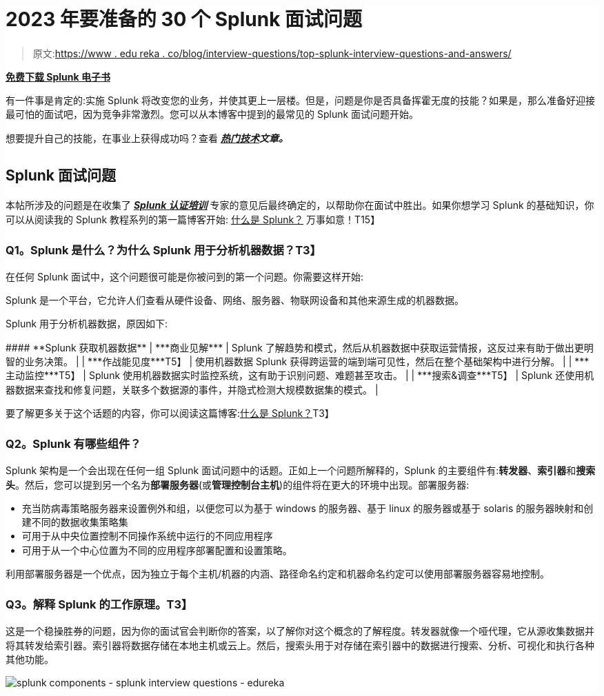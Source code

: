# 2023 年要准备的 30 个 Splunk 面试问题

> 原文:[https://www . edu reka . co/blog/interview-questions/top-splunk-interview-questions-and-answers/](https://www.edureka.co/blog/interview-questions/top-splunk-interview-questions-and-answers/)

**[免费下载 Splunk 电子书](http://resources.edureka.co/splunk-ebook/)**

有一件事是肯定的:实施 Splunk 将改变您的业务，并使其更上一层楼。但是，问题是你是否具备挥霍无度的技能？如果是，那么准备好迎接最可怕的面试吧，因为竞争非常激烈。您可以从本博客中提到的最常见的 Splunk 面试问题开始。

想要提升自己的技能，在事业上获得成功吗？查看 ***[热门技术](https://www.edureka.co/blog/top-10-trending-technologies/)文章。***

## **Splunk 面试问题**

本帖所涉及的问题是在收集了 ***[Splunk 认证培训](https://www.edureka.co/splunk)*** 专家的意见后最终确定的，以帮助你在面试中胜出。如果你想学习 Splunk 的基础知识，你可以从阅读我的 Splunk 教程系列的第一篇博客开始: [什么是 Splunk？](https://www.edureka.co/blog/what-is-splunk/) 万事如意！T15】

### **Q1。Splunk 是什么？为什么 Splunk 用于分析机器数据？T3】**

在任何 Splunk 面试中，这个问题很可能是你被问到的第一个问题。你需要这样开始:

Splunk 是一个平台，它允许人们查看从硬件设备、网络、服务器、物联网设备和其他来源生成的机器数据。

Splunk 用于分析机器数据，原因如下:

 <caption>#### **Splunk 获取机器数据**</caption> 
| ***商业见解*** | Splunk 了解趋势和模式，然后从机器数据中获取运营情报，这反过来有助于做出更明智的业务决策。 |
| ***作战能见度***T5】 | 使用机器数据 Splunk 获得跨运营的端到端可见性，然后在整个基础架构中进行分解。 |
| ***主动监控***T5】 | Splunk 使用机器数据实时监控系统，这有助于识别问题、难题甚至攻击。 |
| ***搜索&调查***T5】 | Splunk 还使用机器数据来查找和修复问题，关联多个数据源的事件，并隐式检测大规模数据集的模式。 |

要了解更多关于这个话题的内容，你可以阅读这篇博客:[什么是 Splunk？](https://www.edureka.co/blog/what-is-splunk/)T3】

### **Q2。Splunk 有哪些组件？**

Splunk 架构是一个会出现在任何一组 Splunk 面试问题中的话题。正如上一个问题所解释的，Splunk 的主要组件有:**转发器**、**索引器**和**搜索头**。然后，您可以提到另一个名为**部署服务器**(或**管理控制台主机**)的组件将在更大的环境中出现。部署服务器:

*   充当防病毒策略服务器来设置例外和组，以便您可以为基于 windows 的服务器、基于 linux 的服务器或基于 solaris 的服务器映射和创建不同的数据收集策略集
*   可用于从中央位置控制不同操作系统中运行的不同应用程序
*   可用于从一个中心位置为不同的应用程序部署配置和设置策略。

利用部署服务器是一个优点，因为独立于每个主机/机器的内涵、路径命名约定和机器命名约定可以使用部署服务器容易地控制。

### **Q3。解释 Splunk 的工作原理。T3】**

这是一个稳操胜券的问题，因为你的面试官会判断你的答案，以了解你对这个概念的了解程度。转发器就像一个哑代理，它从源收集数据并将其转发给索引器。索引器将数据存储在本地主机或云上。然后，搜索头用于对存储在索引器中的数据进行搜索、分析、可视化和执行各种其他功能。

![splunk components - splunk interview questions - edureka](../Images/ad2ff365e595d4d64e19be8b3f80e3c7.png)
